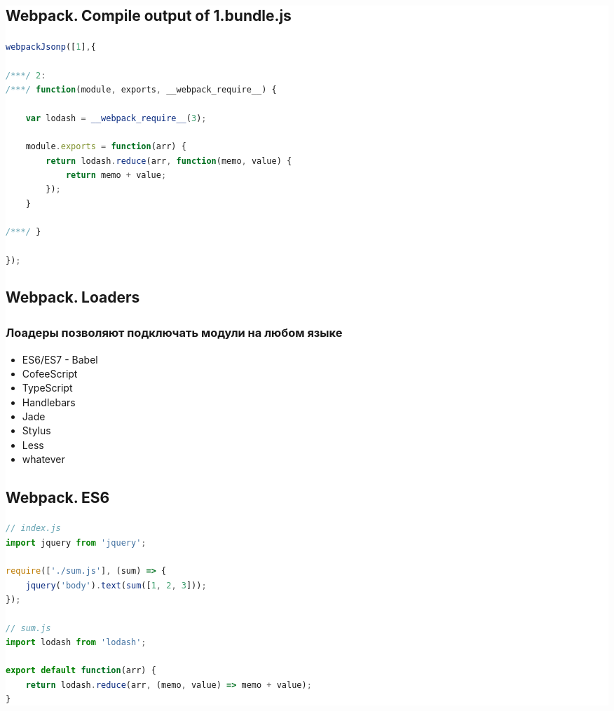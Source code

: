 ## Webpack. Compile output of 1.bundle.js

~~~ javascript
webpackJsonp([1],{

/***/ 2:
/***/ function(module, exports, __webpack_require__) {

    var lodash = __webpack_require__(3);

    module.exports = function(arr) {
        return lodash.reduce(arr, function(memo, value) {
            return memo + value;
        });
    }

/***/ }

});
~~~

## Webpack. Loaders

### Лоадеры позволяют подключать модули на любом языке

* ES6/ES7 - Babel
* CofeeScript
* TypeScript
* Handlebars
* Jade
* Stylus
* Less
* whatever

## Webpack. ES6

~~~ javascript
// index.js
import jquery from 'jquery';

require(['./sum.js'], (sum) => {
    jquery('body').text(sum([1, 2, 3]));
});

// sum.js
import lodash from 'lodash';

export default function(arr) {
    return lodash.reduce(arr, (memo, value) => memo + value);
}
~~~
